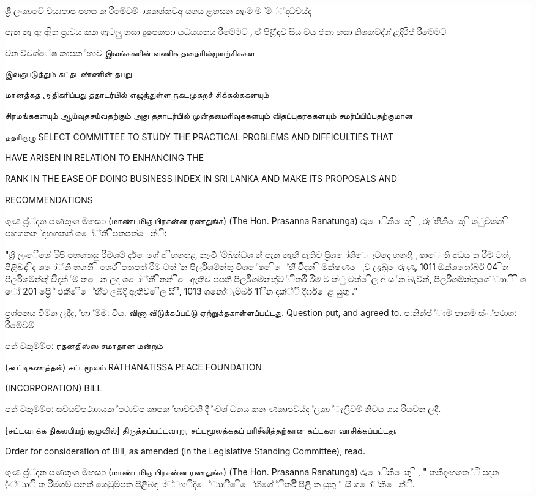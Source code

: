ශ්‍රී ලංකාවේ වයාපාප පහස ක රීමේවම් ාශකශ්කවඅ යගය ළහසන නැංම ම ්ම්්්දධවය්ද

පැන නැ ඇ ඇින ප්‍රාවය කක ගැටලු හසා දුෂපකප:ා යධයයනය රීමේමට් , ඒ පිළි්ඳව සිය වය ජනා හසා නිශකවද්ශ් ළදිරිප් රීමේමට්

වන විවශ්ේෂ කාපක ්භාව இலங்ககயின் வணிக ததாைில்முயற்சிககள

இலகுபடுத்தும் சுட்தடண்ணின் தபறு

மானத்கத அதிகாிப்பது ததாடர்பில் எழுந்துள்ள நகடமுகறச் சிக்கல்ககளயும்

சிரமங்ககளயும் ஆய்வுதசய்வதற்கும் அது ததாடர்பில் முன்தமாைிவுககளயும் விதப்புகரககளயும் சமர்ப்பிப்பதற்குமான

ததாிகுழு SELECT COMMITTEE TO STUDY THE PRACTICAL PROBLEMS AND DIFFICULTIES THAT

HAVE ARISEN IN RELATION TO ENHANCING THE

RANK IN THE EASE OF DOING BUSINESS INDEX IN SRI LANKA AND MAKE ITS PROPOSALS AND

RECOMMENDATIONS

ගුණ ප්‍ර්්දන පණතුංග මහස:ා (மாண்புமிகு பிரசன்ன ரணதுங்க) (The Hon. Prasanna Ranatunga) රු ොිනි ෙතු ි , රු ්භිනි ෙතු ි ශ්‍ුවශ්‍න් ි පහගතත ්ඳහගතන් ශ ෝ්‍නි්‍ ිිපතපත් ෙ න්‍ි:

"ශ්‍රී ලංෙිශේ ්‍යිපි පහගතසු රීමශම් දර් ෙශේ අ ිහගතළ නැංවී ්ම්බන්ධශ න් පැන නැඟී ඇතිව ප්‍රිශ ෝගිෙ ැටදෙ හගති ු ෂාෙ ති අධය න රීම ටත්, පිළිබඳ්‍ ිද ශ ෝ්‍නි හගති ි ර්ශේ ිිපතපත් රීම ටත් ්‍න පිර්ලිශම්න්තු විශ ේෂ ෙි ෙ ්භි්‍ විිදන් ි මක්ෂණ ෙ ුව ලැබූ ෙරුණු, 1011 ඔක්ශතෝබර් 04 ින පිර්ලිශම්න්තු්‍ විිදන් ්ම් ත ෙ න ලද ශ ෝ්‍නි්‍ ිනන් ි ෙ ඇතිව පපති පිර්ලිශම්න්තු්‍ට ්‍ිර්ති රීම ට ත්‍ු ටත් ෙිල අ්‍ ය ්‍න බැවින්, පිර්ලිශම්න්තුශේ ්ාාි්‍ ි ශ ෝ 201 ප්‍රෙි ්‍ එකී ෙි ෙ ්භි්‍ට ලබිදී ඇතිව ෙිල සී ි්‍, 1013 ශනෝ‍ැම්බර් 11 ින දක්්‍ි දීර්ඝ ෙළ යුතු ."

ප්‍රශ්පනය විම්න ලදි්ද, ්භා ්ම්ම: විය. வினா விடுக்கப்பட்டு ஏற்றுக்தகாள்ளப்பட்டது. Question put, and agreed to. ප:නින්ප් ්ාම පානම ස්ං්පථාග: රීමේවම්

පන් වකුමම්ප: ரதனதிஸ்ஸ சமாதான மன்றம்

(கூட்டிகணத்தல்) சட்டமூலம் RATHANATISSA PEACE FOUNDATION

(INCORPORATION) BILL

පන් වකුමම්ප: සවයව්පථාාායක ්පථාවප කාපක ්භාවවහි දී ්ංවශ් ධනය කන ණකාපවය්ද ්ලකා ්ැලීවම් නිවය ගය රීයවන ලදී.

[சட்டவாக்க நிகலயியற் குழுவில்] திருத்தப்பட்டவாறு, சட்டமூலத்கதப் பாிசீலித்தற்கான கட்டகள வாசிக்கப்பட்டது.

Order for consideration of Bill, as amended (in the Legislative Standing Committee), read.

ගුණ ප්‍ර්්දන පණතුංග මහස:ා (மாண்புமிகு பிரசன்ன ரணதுங்க) (The Hon. Prasanna Ranatunga) රු ොිනි ෙතු ි , " තනිදංහගත ්ි පදන (්ං්ාාි ත රීමශම් පනත් ශෙටුම්පත පිළිබඳ ්‍ය්‍්ාාිදි ෙ ්ාාි්‍ ෙි ෙ ්භිශේ ්‍ිර්ති්‍ පිළි ත යුතු " යි ශ ෝ්‍නි ෙ න්‍ි.

